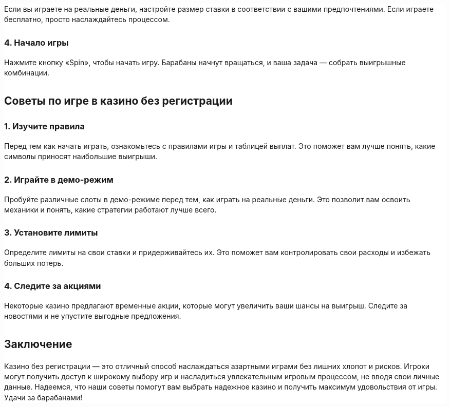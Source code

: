 Если вы играете на реальные деньги, настройте размер ставки в соответствии с вашими предпочтениями. Если играете бесплатно, просто наслаждайтесь процессом.

### 4. Начало игры

Нажмите кнопку «Spin», чтобы начать игру. Барабаны начнут вращаться, и ваша задача — собрать выигрышные комбинации.

## Советы по игре в казино без регистрации

### 1. Изучите правила

Перед тем как начать играть, ознакомьтесь с правилами игры и таблицей выплат. Это поможет вам лучше понять, какие символы приносят наибольшие выигрыши.

### 2. Играйте в демо-режим

Пробуйте различные слоты в демо-режиме перед тем, как играть на реальные деньги. Это позволит вам освоить механики и понять, какие стратегии работают лучше всего.

### 3. Установите лимиты

Определите лимиты на свои ставки и придерживайтесь их. Это поможет вам контролировать свои расходы и избежать больших потерь.

### 4. Следите за акциями

Некоторые казино предлагают временные акции, которые могут увеличить ваши шансы на выигрыш. Следите за новостями и не упустите выгодные предложения.

## Заключение

Казино без регистрации — это отличный способ наслаждаться азартными играми без лишних хлопот и рисков. Игроки могут получить доступ к широкому выбору игр и насладиться увлекательным игровым процессом, не вводя свои личные данные. Надеемся, что наши советы помогут вам выбрать надежное казино и получить максимум удовольствия от игры. Удачи за барабанами!
